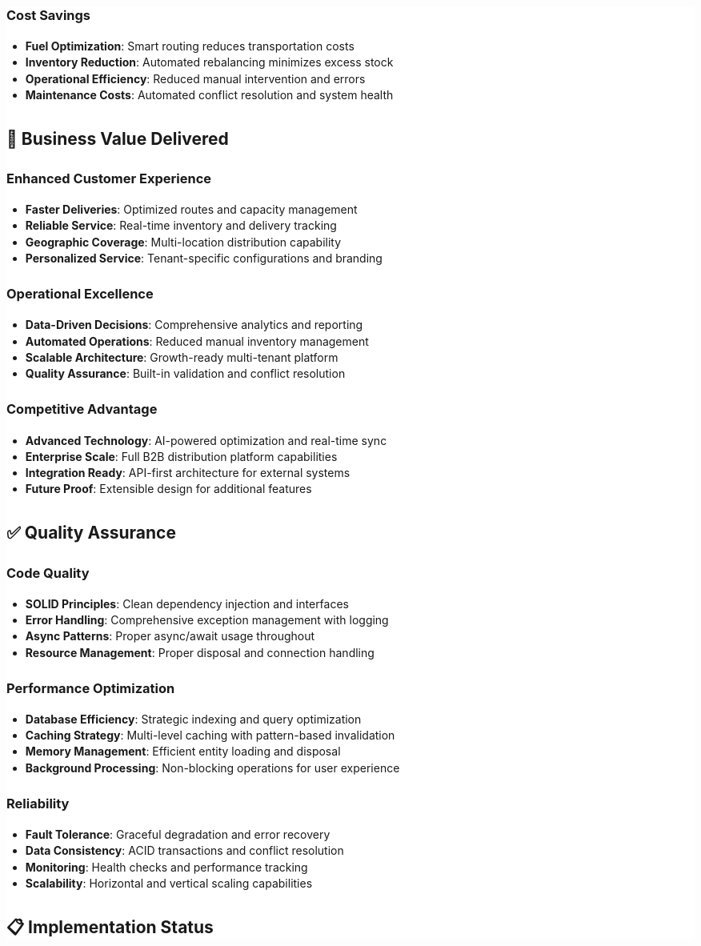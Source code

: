 ### Cost Savings
- **Fuel Optimization**: Smart routing reduces transportation costs
- **Inventory Reduction**: Automated rebalancing minimizes excess stock
- **Operational Efficiency**: Reduced manual intervention and errors
- **Maintenance Costs**: Automated conflict resolution and system health

## 🎯 Business Value Delivered

### Enhanced Customer Experience
- **Faster Deliveries**: Optimized routes and capacity management
- **Reliable Service**: Real-time inventory and delivery tracking
- **Geographic Coverage**: Multi-location distribution capability
- **Personalized Service**: Tenant-specific configurations and branding

### Operational Excellence
- **Data-Driven Decisions**: Comprehensive analytics and reporting
- **Automated Operations**: Reduced manual inventory management
- **Scalable Architecture**: Growth-ready multi-tenant platform
- **Quality Assurance**: Built-in validation and conflict resolution

### Competitive Advantage
- **Advanced Technology**: AI-powered optimization and real-time sync
- **Enterprise Scale**: Full B2B distribution platform capabilities
- **Integration Ready**: API-first architecture for external systems
- **Future Proof**: Extensible design for additional features

## ✅ Quality Assurance

### Code Quality
- **SOLID Principles**: Clean dependency injection and interfaces
- **Error Handling**: Comprehensive exception management with logging
- **Async Patterns**: Proper async/await usage throughout
- **Resource Management**: Proper disposal and connection handling

### Performance Optimization
- **Database Efficiency**: Strategic indexing and query optimization
- **Caching Strategy**: Multi-level caching with pattern-based invalidation
- **Memory Management**: Efficient entity loading and disposal
- **Background Processing**: Non-blocking operations for user experience

### Reliability
- **Fault Tolerance**: Graceful degradation and error recovery
- **Data Consistency**: ACID transactions and conflict resolution
- **Monitoring**: Health checks and performance tracking
- **Scalability**: Horizontal and vertical scaling capabilities

## 📋 Implementation Status
